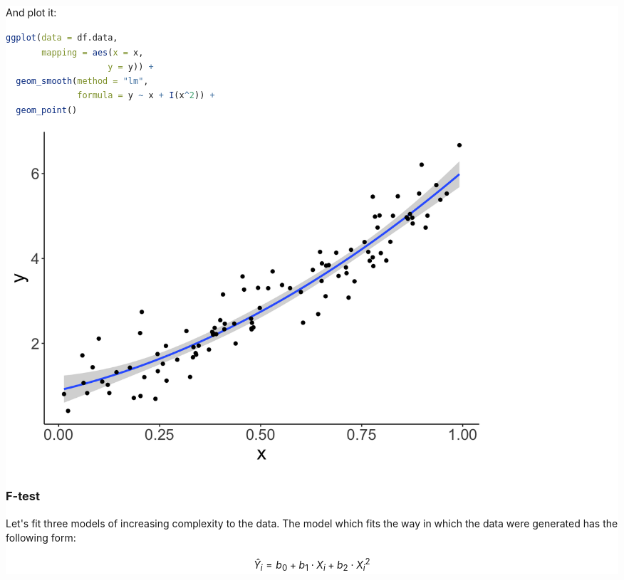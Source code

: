 And plot it: 


```r
ggplot(data = df.data,
       mapping = aes(x = x,
                    y = y)) + 
  geom_smooth(method = "lm",
              formula = y ~ x + I(x^2)) +
  geom_point()
```

<img src="15-model_comparison_files/figure-html/unnamed-chunk-6-1.png" width="672" />

### F-test

Let's fit three models of increasing complexity to the data. The model which fits the way in which the data were generated has the following form: 

$$
\widehat Y_i = b_0 + b_1 \cdot X_i + b_2 \cdot X_i^2
$$
